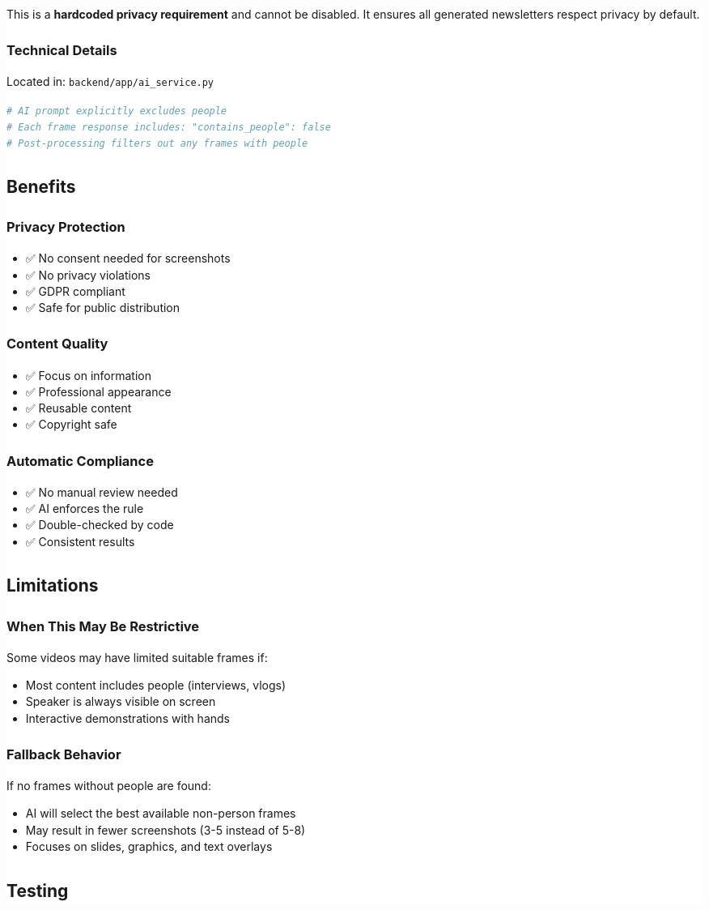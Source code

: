 This is a **hardcoded privacy requirement** and cannot be disabled. It ensures all generated newsletters respect privacy by default.

### Technical Details

Located in: `backend/app/ai_service.py`

```python
# AI prompt explicitly excludes people
# Each frame response includes: "contains_people": false
# Post-processing filters out any frames with people
```

## Benefits

### Privacy Protection
- ✅ No consent needed for screenshots
- ✅ No privacy violations
- ✅ GDPR compliant
- ✅ Safe for public distribution

### Content Quality
- ✅ Focus on information
- ✅ Professional appearance
- ✅ Reusable content
- ✅ Copyright safe

### Automatic Compliance
- ✅ No manual review needed
- ✅ AI enforces the rule
- ✅ Double-checked by code
- ✅ Consistent results

## Limitations

### When This May Be Restrictive

Some videos may have limited suitable frames if:
- Most content includes people (interviews, vlogs)
- Speaker is always visible on screen
- Interactive demonstrations with hands

### Fallback Behavior

If no frames without people are found:
- AI will select the best available non-person frames
- May result in fewer screenshots (3-5 instead of 5-8)
- Focuses on slides, graphics, and text overlays

## Testing
